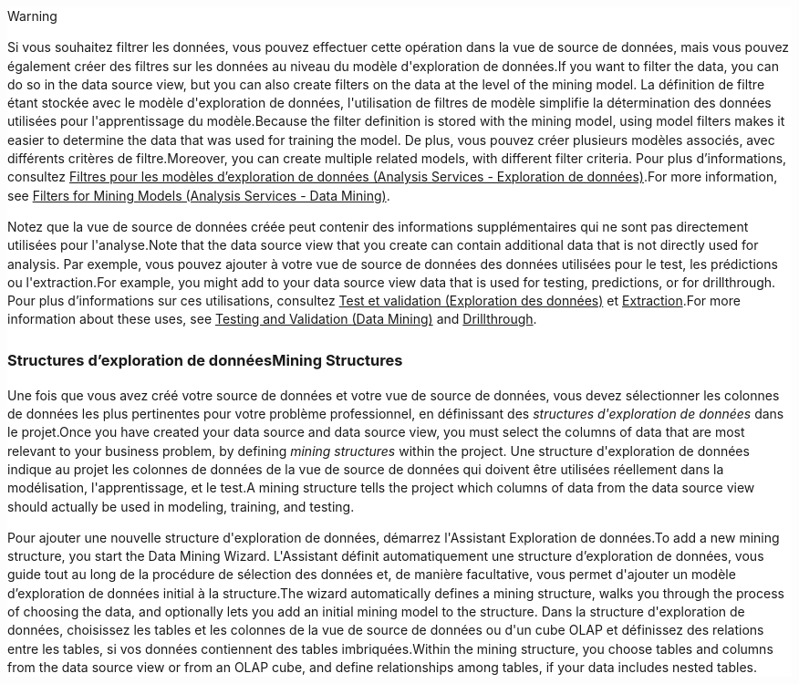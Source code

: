 > [!WARNING]  
>  <span data-ttu-id="64510-165">Si vous souhaitez filtrer les données, vous pouvez effectuer cette opération dans la vue de source de données, mais vous pouvez également créer des filtres sur les données au niveau du modèle d'exploration de données.</span><span class="sxs-lookup"><span data-stu-id="64510-165">If you want to filter the data, you can do so in the data source view, but you can also create filters on the data at the level of the mining model.</span></span> <span data-ttu-id="64510-166">La définition de filtre étant stockée avec le modèle d'exploration de données, l'utilisation de filtres de modèle simplifie la détermination des données utilisées pour l'apprentissage du modèle.</span><span class="sxs-lookup"><span data-stu-id="64510-166">Because the filter definition is stored with the mining model, using model filters makes it easier to determine the data that was used for training the model.</span></span> <span data-ttu-id="64510-167">De plus, vous pouvez créer plusieurs modèles associés, avec différents critères de filtre.</span><span class="sxs-lookup"><span data-stu-id="64510-167">Moreover, you can create multiple related models, with different filter criteria.</span></span> <span data-ttu-id="64510-168">Pour plus d’informations, consultez [Filtres pour les modèles d’exploration de données &#40;Analysis Services - Exploration de données&#41;](mining-models-analysis-services-data-mining.md).</span><span class="sxs-lookup"><span data-stu-id="64510-168">For more information, see [Filters for Mining Models &#40;Analysis Services - Data Mining&#41;](mining-models-analysis-services-data-mining.md).</span></span>  
  
 <span data-ttu-id="64510-169">Notez que la vue de source de données créée peut contenir des informations supplémentaires qui ne sont pas directement utilisées pour l'analyse.</span><span class="sxs-lookup"><span data-stu-id="64510-169">Note that the data source view that you create can contain additional data that is not directly used for analysis.</span></span> <span data-ttu-id="64510-170">Par exemple, vous pouvez ajouter à votre vue de source de données des données utilisées pour le test, les prédictions ou l'extraction.</span><span class="sxs-lookup"><span data-stu-id="64510-170">For example, you might add to your data source view data that is used for testing, predictions, or for drillthrough.</span></span> <span data-ttu-id="64510-171">Pour plus d’informations sur ces utilisations, consultez [Test et validation &#40;Exploration des données&#41;](testing-and-validation-data-mining.md) et [Extraction](drillthrough-queries-data-mining.md).</span><span class="sxs-lookup"><span data-stu-id="64510-171">For more information about these uses, see [Testing and Validation &#40;Data Mining&#41;](testing-and-validation-data-mining.md) and [Drillthrough](drillthrough-queries-data-mining.md).</span></span>  
  

  
###  <a name="mining-structures"></a><a name="bkmk_Structures"></a><span data-ttu-id="64510-172">Structures d’exploration de données</span><span class="sxs-lookup"><span data-stu-id="64510-172">Mining Structures</span></span>  
 <span data-ttu-id="64510-173">Une fois que vous avez créé votre source de données et votre vue de source de données, vous devez sélectionner les colonnes de données les plus pertinentes pour votre problème professionnel, en définissant des *structures d'exploration de données* dans le projet.</span><span class="sxs-lookup"><span data-stu-id="64510-173">Once you have created your data source and data source view, you must select the columns of data that are most relevant to your business problem, by defining *mining structures* within the project.</span></span> <span data-ttu-id="64510-174">Une structure d'exploration de données indique au projet les colonnes de données de la vue de source de données qui doivent être utilisées réellement dans la modélisation, l'apprentissage, et le test.</span><span class="sxs-lookup"><span data-stu-id="64510-174">A mining structure tells the project which columns of data from the data source view should actually be used in modeling, training, and testing.</span></span>  
  
 <span data-ttu-id="64510-175">Pour ajouter une nouvelle structure d'exploration de données, démarrez l'Assistant Exploration de données.</span><span class="sxs-lookup"><span data-stu-id="64510-175">To add a new mining structure, you start the Data Mining Wizard.</span></span> <span data-ttu-id="64510-176">L'Assistant définit automatiquement une structure d’exploration de données, vous guide tout au long de la procédure de sélection des données et, de manière facultative, vous permet d'ajouter un modèle d’exploration de données initial à la structure.</span><span class="sxs-lookup"><span data-stu-id="64510-176">The wizard automatically defines a mining structure, walks you through the process of choosing the data, and optionally lets you add an initial mining model to the structure.</span></span> <span data-ttu-id="64510-177">Dans la structure d'exploration de données, choisissez les tables et les colonnes de la vue de source de données ou d'un cube OLAP et définissez des relations entre les tables, si vos données contiennent des tables imbriquées.</span><span class="sxs-lookup"><span data-stu-id="64510-177">Within the mining structure, you choose tables and columns from the data source view or from an OLAP cube, and define relationships among tables, if your data includes nested tables.</span></span>  
  